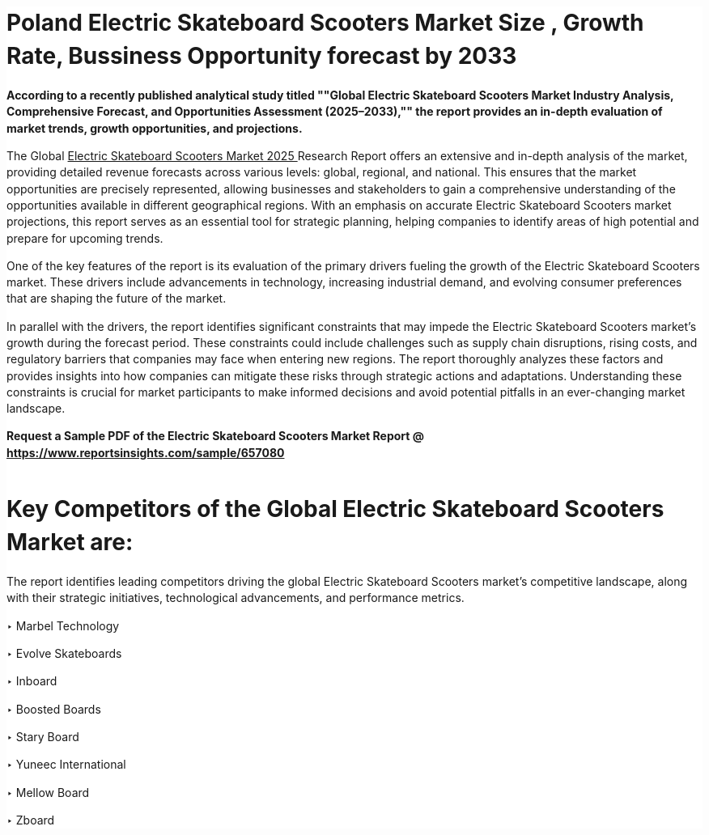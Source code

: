# Poland Electric Skateboard Scooters Market Size , Growth Rate, Bussiness Opportunity forecast by 2033

<strong>According to a recently published analytical study titled ""Global Electric Skateboard Scooters Market Industry Analysis, Comprehensive Forecast, and Opportunities Assessment (2025–2033),"" the report provides an in-depth evaluation of market trends, growth opportunities, and projections.</strong>

The Global <a href=https://www.reportsinsights.com/sample/657080>Electric Skateboard Scooters Market 2025 </a> Research Report offers an extensive and in-depth analysis of the market, providing detailed revenue forecasts across various levels: global, regional, and national. This ensures that the market opportunities are precisely represented, allowing businesses and stakeholders to gain a comprehensive understanding of the opportunities available in different geographical regions. With an emphasis on accurate Electric Skateboard Scooters market projections, this report serves as an essential tool for strategic planning, helping companies to identify areas of high potential and prepare for upcoming trends.

One of the key features of the report is its evaluation of the primary drivers fueling the growth of the Electric Skateboard Scooters market. These drivers include advancements in technology, increasing industrial demand, and evolving consumer preferences that are shaping the future of the market. 

In parallel with the drivers, the report identifies significant constraints that may impede the Electric Skateboard Scooters market’s growth during the forecast period. These constraints could include challenges such as supply chain disruptions, rising costs, and regulatory barriers that companies may face when entering new regions. The report thoroughly analyzes these factors and provides insights into how companies can mitigate these risks through strategic actions and adaptations. Understanding these constraints is crucial for market participants to make informed decisions and avoid potential pitfalls in an ever-changing market landscape.

<strong>Request a Sample PDF of the Electric Skateboard Scooters Market Report </strong><strong>@<a href=https://www.reportsinsights.com/sample/657080> https://www.reportsinsights.com/sample/657080</a></strong></font>

# <strong>Key Competitors of the Global Electric Skateboard Scooters Market are:</strong>

The report identifies leading competitors driving the global Electric Skateboard Scooters market’s competitive landscape, along with their strategic initiatives, technological advancements, and performance metrics.

‣ Marbel Technology

‣ Evolve Skateboards

‣ Inboard

‣ Boosted Boards

‣ Stary Board

‣ Yuneec International

‣ Mellow Board

‣ Zboard
